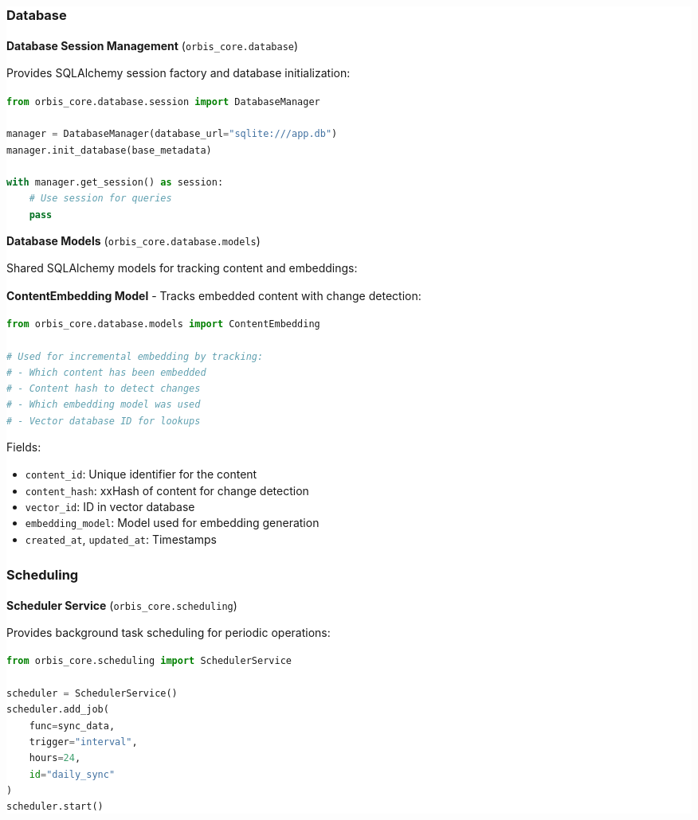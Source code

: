 ### Database

**Database Session Management** (`orbis_core.database`)

Provides SQLAlchemy session factory and database initialization:
```python
from orbis_core.database.session import DatabaseManager

manager = DatabaseManager(database_url="sqlite:///app.db")
manager.init_database(base_metadata)

with manager.get_session() as session:
    # Use session for queries
    pass
```

**Database Models** (`orbis_core.database.models`)

Shared SQLAlchemy models for tracking content and embeddings:

**ContentEmbedding Model** - Tracks embedded content with change detection:
```python
from orbis_core.database.models import ContentEmbedding

# Used for incremental embedding by tracking:
# - Which content has been embedded
# - Content hash to detect changes
# - Which embedding model was used
# - Vector database ID for lookups
```

Fields:
- `content_id`: Unique identifier for the content
- `content_hash`: xxHash of content for change detection
- `vector_id`: ID in vector database
- `embedding_model`: Model used for embedding generation
- `created_at`, `updated_at`: Timestamps

### Scheduling

**Scheduler Service** (`orbis_core.scheduling`)

Provides background task scheduling for periodic operations:
```python
from orbis_core.scheduling import SchedulerService

scheduler = SchedulerService()
scheduler.add_job(
    func=sync_data,
    trigger="interval",
    hours=24,
    id="daily_sync"
)
scheduler.start()
```
